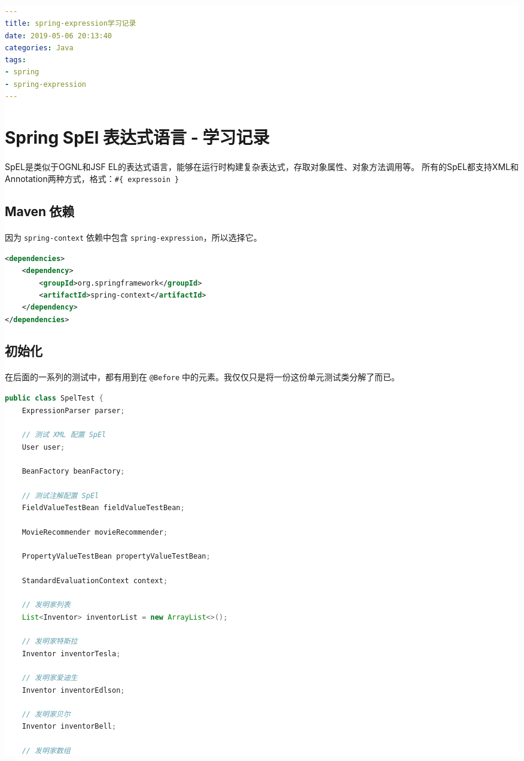 ```yaml
---
title: spring-expression学习记录
date: 2019-05-06 20:13:40
categories: Java
tags:
- spring
- spring-expression
---
```


# Spring SpEl 表达式语言 - 学习记录

SpEL是类似于OGNL和JSF EL的表达式语言，能够在运行时构建复杂表达式，存取对象属性、对象方法调用等。
所有的SpEL都支持XML和Annotation两种方式，格式：`#{ expressoin }`

## Maven 依赖

因为 `spring-context` 依赖中包含 `spring-expression`，所以选择它。

```xml
<dependencies>
    <dependency>
        <groupId>org.springframework</groupId>
        <artifactId>spring-context</artifactId>
    </dependency>
</dependencies>
```

## 初始化

在后面的一系列的测试中，都有用到在 `@Before` 中的元素。我仅仅只是将一份这份单元测试类分解了而已。

```java
public class SpelTest {
    ExpressionParser parser;

    // 测试 XML 配置 SpEl
    User user;

    BeanFactory beanFactory;

    // 测试注解配置 SpEl
    FieldValueTestBean fieldValueTestBean;

    MovieRecommender movieRecommender;

    PropertyValueTestBean propertyValueTestBean;

    StandardEvaluationContext context;

    // 发明家列表
    List<Inventor> inventorList = new ArrayList<>();

    // 发明家特斯拉
    Inventor inventorTesla;

    // 发明家爱迪生
    Inventor inventorEdlson;

    // 发明家贝尔
    Inventor inventorBell;

    // 发明家数组
```